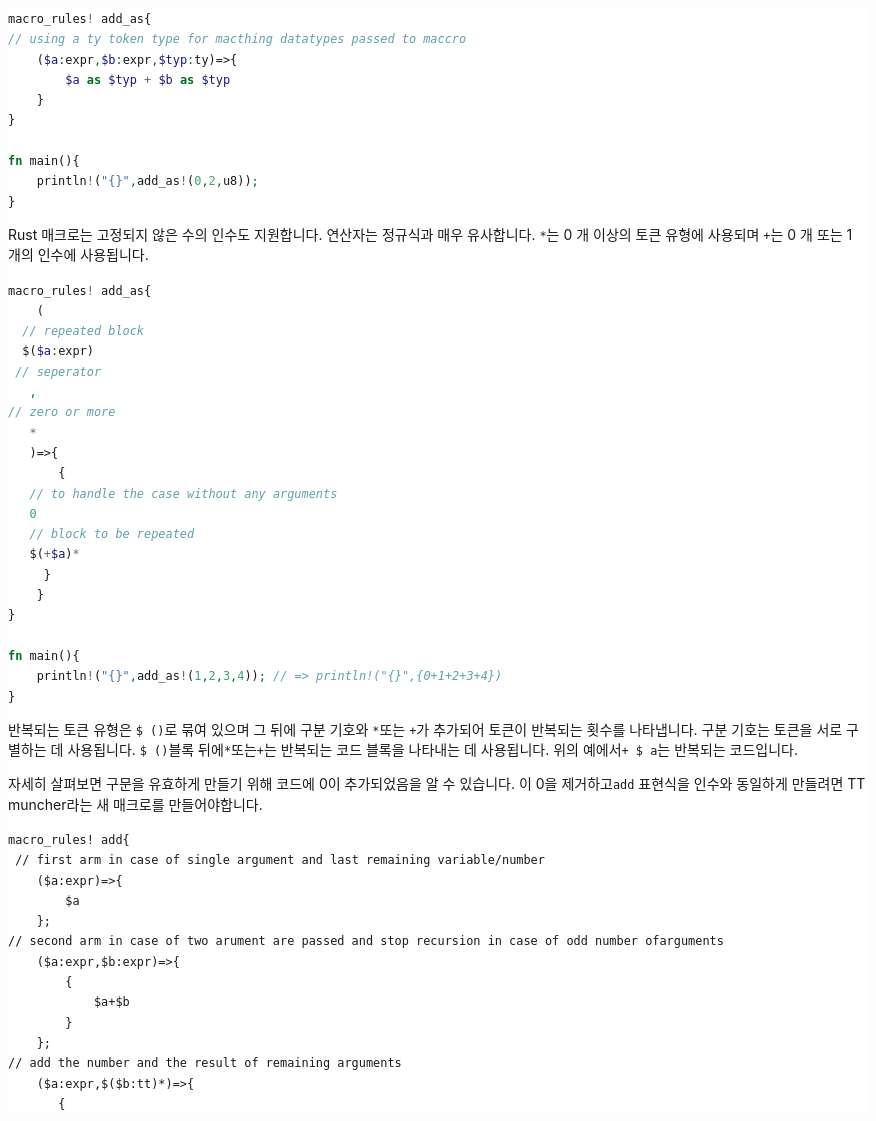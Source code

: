 
```php
macro_rules! add_as{
// using a ty token type for macthing datatypes passed to maccro
    ($a:expr,$b:expr,$typ:ty)=>{
        $a as $typ + $b as $typ
    }
}

fn main(){
    println!("{}",add_as!(0,2,u8));
}
```

Rust 매크로는 고정되지 않은 수의 인수도 지원합니다.
 연산자는 정규식과 매우 유사합니다.
 `*`는 0 개 이상의 토큰 유형에 사용되며 `+`는 0 개 또는 1 개의 인수에 사용됩니다.
 

```php
macro_rules! add_as{
    (
  // repeated block
  $($a:expr)
 // seperator
   ,
// zero or more
   *
   )=>{
       { 
   // to handle the case without any arguments
   0
   // block to be repeated
   $(+$a)*
     }
    }
}

fn main(){
    println!("{}",add_as!(1,2,3,4)); // => println!("{}",{0+1+2+3+4})
}
```

반복되는 토큰 유형은 `$ ()`로 묶여 있으며 그 뒤에 구분 기호와 `*`또는 `+`가 추가되어 토큰이 반복되는 횟수를 나타냅니다.
 구분 기호는 토큰을 서로 구별하는 데 사용됩니다.
 `$ ()`블록 뒤에`*`또는`+`는 반복되는 코드 블록을 나타내는 데 사용됩니다.
 위의 예에서`+ $ a`는 반복되는 코드입니다.
 

자세히 살펴보면 구문을 유효하게 만들기 위해 코드에 0이 추가되었음을 알 수 있습니다.
 이 0을 제거하고`add` 표현식을 인수와 동일하게 만들려면 TT muncher라는 새 매크로를 만들어야합니다.
 

```undefined
macro_rules! add{
 // first arm in case of single argument and last remaining variable/number
    ($a:expr)=>{
        $a
    };
// second arm in case of two arument are passed and stop recursion in case of odd number ofarguments
    ($a:expr,$b:expr)=>{
        {
            $a+$b
        }
    };
// add the number and the result of remaining arguments 
    ($a:expr,$($b:tt)*)=>{
       {
```